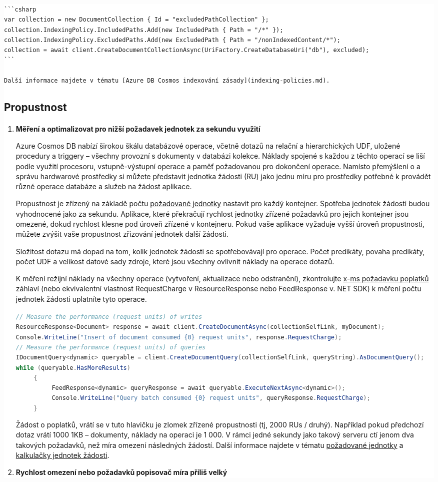     ```csharp
    var collection = new DocumentCollection { Id = "excludedPathCollection" };
    collection.IndexingPolicy.IncludedPaths.Add(new IncludedPath { Path = "/*" });
    collection.IndexingPolicy.ExcludedPaths.Add(new ExcludedPath { Path = "/nonIndexedContent/*");
    collection = await client.CreateDocumentCollectionAsync(UriFactory.CreateDatabaseUri("db"), excluded);
    ```

    Další informace najdete v tématu [Azure DB Cosmos indexování zásady](indexing-policies.md).

## <a name="throughput"></a>Propustnost
<a id="measure-rus"></a>

1. **Měření a optimalizovat pro nižší požadavek jednotek za sekundu využití**

    Azure Cosmos DB nabízí širokou škálu databázové operace, včetně dotazů na relační a hierarchických UDF, uložené procedury a triggery – všechny provozní s dokumenty v databázi kolekce. Náklady spojené s každou z těchto operací se liší podle využití procesoru, vstupně-výstupní operace a paměť požadovanou pro dokončení operace. Namísto přemýšlení o a správu hardwarové prostředky si můžete představit jednotka žádosti (RU) jako jednu míru pro prostředky potřebné k provádět různé operace databáze a služeb na žádost aplikace.

    Propustnost je zřízený na základě počtu [požadované jednotky](request-units.md) nastavit pro každý kontejner. Spotřeba jednotek žádosti budou vyhodnocené jako za sekundu. Aplikace, které překračují rychlost jednotky zřízené požadavků pro jejich kontejner jsou omezené, dokud rychlost klesne pod úroveň zřízené v kontejneru. Pokud vaše aplikace vyžaduje vyšší úroveň propustnosti, můžete zvýšit vaše propustnost zřizování jednotek další žádosti. 

    Složitost dotazu má dopad na tom, kolik jednotek žádosti se spotřebovávají pro operace. Počet predikáty, povaha predikáty, počet UDF a velikost datové sady zdroje, které jsou všechny ovlivnit náklady na operace dotazů.

    K měření režijní náklady na všechny operace (vytvoření, aktualizace nebo odstranění), zkontrolujte [x-ms požadavku poplatků](https://docs.microsoft.com/rest/api/cosmos-db/common-cosmosdb-rest-response-headers) záhlaví (nebo ekvivalentní vlastnost RequestCharge v ResourceResponse<T> nebo FeedResponse<T> v. NET SDK) k měření počtu jednotek žádosti uplatníte tyto operace.

    ```csharp
    // Measure the performance (request units) of writes
    ResourceResponse<Document> response = await client.CreateDocumentAsync(collectionSelfLink, myDocument);
    Console.WriteLine("Insert of document consumed {0} request units", response.RequestCharge);
    // Measure the performance (request units) of queries
    IDocumentQuery<dynamic> queryable = client.CreateDocumentQuery(collectionSelfLink, queryString).AsDocumentQuery();
    while (queryable.HasMoreResults)
         {
              FeedResponse<dynamic> queryResponse = await queryable.ExecuteNextAsync<dynamic>();
              Console.WriteLine("Query batch consumed {0} request units", queryResponse.RequestCharge);
         }
    ```             

    Žádost o poplatků, vrátí se v tuto hlavičku je zlomek zřízené propustnosti (tj, 2000 RUs / druhý). Například pokud předchozí dotaz vrátí 1000 1KB – dokumenty, náklady na operaci je 1 000. V rámci jedné sekundy jako takový serveru ctí jenom dva takových požadavků, než míra omezení následných žádostí. Další informace najdete v tématu [požadované jednotky](request-units.md) a [kalkulačky jednotek žádosti](https://www.documentdb.com/capacityplanner).
<a id="429"></a>
2. **Rychlost omezení nebo požadavků popisovač míra příliš velký**
